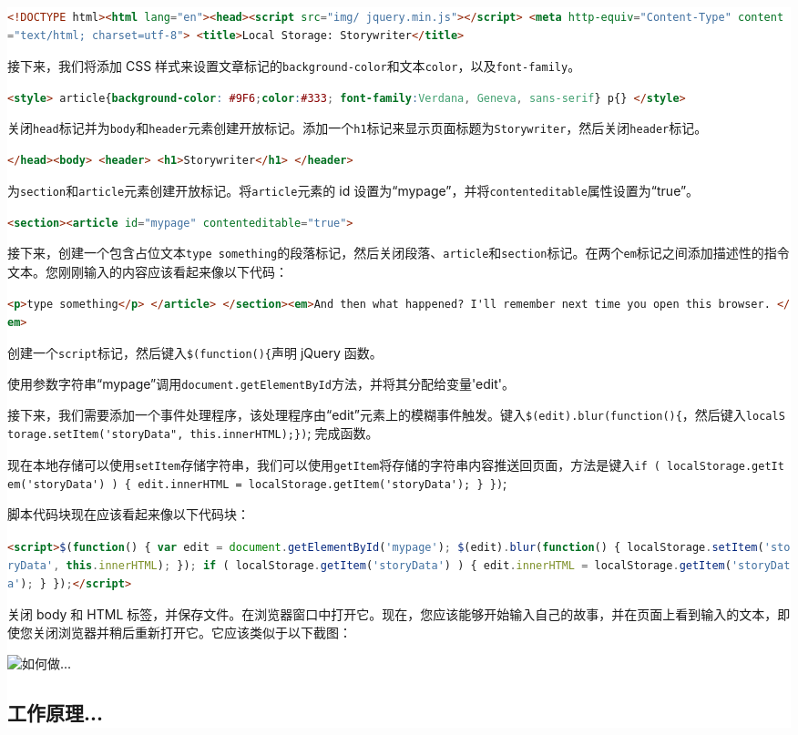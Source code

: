 ```html
<!DOCTYPE html><html lang="en"><head><script src="img/ jquery.min.js"></script> <meta http-equiv="Content-Type" content="text/html; charset=utf-8"> <title>Local Storage: Storywriter</title>

```

接下来，我们将添加 CSS 样式来设置文章标记的`background-color`和文本`color`，以及`font-family`。

```html
<style> article{background-color: #9F6;color:#333; font-family:Verdana, Geneva, sans-serif} p{} </style>

```

关闭`head`标记并为`body`和`header`元素创建开放标记。添加一个`h1`标记来显示页面标题为`Storywriter`，然后关闭`header`标记。

```html
</head><body> <header> <h1>Storywriter</h1> </header>

```

为`section`和`article`元素创建开放标记。将`article`元素的 id 设置为“mypage”，并将`contenteditable`属性设置为“true”。

```html
<section><article id="mypage" contenteditable="true">

```

接下来，创建一个包含占位文本`type something`的段落标记，然后关闭段落、`article`和`section`标记。在两个`em`标记之间添加描述性的指令文本。您刚刚输入的内容应该看起来像以下代码：

```html
<p>type something</p> </article> </section><em>And then what happened? I'll remember next time you open this browser. </em>

```

创建一个`script`标记，然后键入`$(function(){`声明 jQuery 函数。

使用参数字符串“mypage”调用`document.getElementById`方法，并将其分配给变量'edit'。

接下来，我们需要添加一个事件处理程序，该处理程序由“edit”元素上的模糊事件触发。键入`$(edit).blur(function(){`，然后键入`localStorage.setItem('storyData", this.innerHTML);})`; 完成函数。

现在本地存储可以使用`setItem`存储字符串，我们可以使用`getItem`将存储的字符串内容推送回页面，方法是键入`if ( localStorage.getItem('storyData') ) { edit.innerHTML = localStorage.getItem('storyData'); } })`;

脚本代码块现在应该看起来像以下代码块：

```html
<script>$(function() { var edit = document.getElementById('mypage'); $(edit).blur(function() { localStorage.setItem('storyData', this.innerHTML); }); if ( localStorage.getItem('storyData') ) { edit.innerHTML = localStorage.getItem('storyData'); } });</script>

```

关闭 body 和 HTML 标签，并保存文件。在浏览器窗口中打开它。现在，您应该能够开始输入自己的故事，并在页面上看到输入的文本，即使您关闭浏览器并稍后重新打开它。它应该类似于以下截图：

![如何做...](img/1048_09_04.jpg)

## 工作原理...
